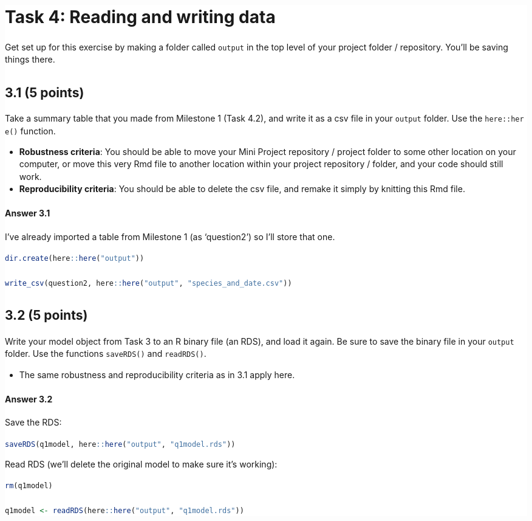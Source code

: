 
# Task 4: Reading and writing data

Get set up for this exercise by making a folder called `output` in the
top level of your project folder / repository. You’ll be saving things
there.

## 3.1 (5 points)

Take a summary table that you made from Milestone 1 (Task 4.2), and
write it as a csv file in your `output` folder. Use the `here::here()`
function.

- **Robustness criteria**: You should be able to move your Mini Project
  repository / project folder to some other location on your computer,
  or move this very Rmd file to another location within your project
  repository / folder, and your code should still work.
- **Reproducibility criteria**: You should be able to delete the csv
  file, and remake it simply by knitting this Rmd file.



#### Answer 3.1

I’ve already imported a table from Milestone 1 (as ‘question2’) so I’ll
store that one.

``` r
dir.create(here::here("output"))

write_csv(question2, here::here("output", "species_and_date.csv"))
```



## 3.2 (5 points)

Write your model object from Task 3 to an R binary file (an RDS), and
load it again. Be sure to save the binary file in your `output` folder.
Use the functions `saveRDS()` and `readRDS()`.

- The same robustness and reproducibility criteria as in 3.1 apply here.



#### Answer 3.2

Save the RDS:

``` r
saveRDS(q1model, here::here("output", "q1model.rds"))
```

Read RDS (we’ll delete the original model to make sure it’s working):

``` r
rm(q1model)

q1model <- readRDS(here::here("output", "q1model.rds"))
```
